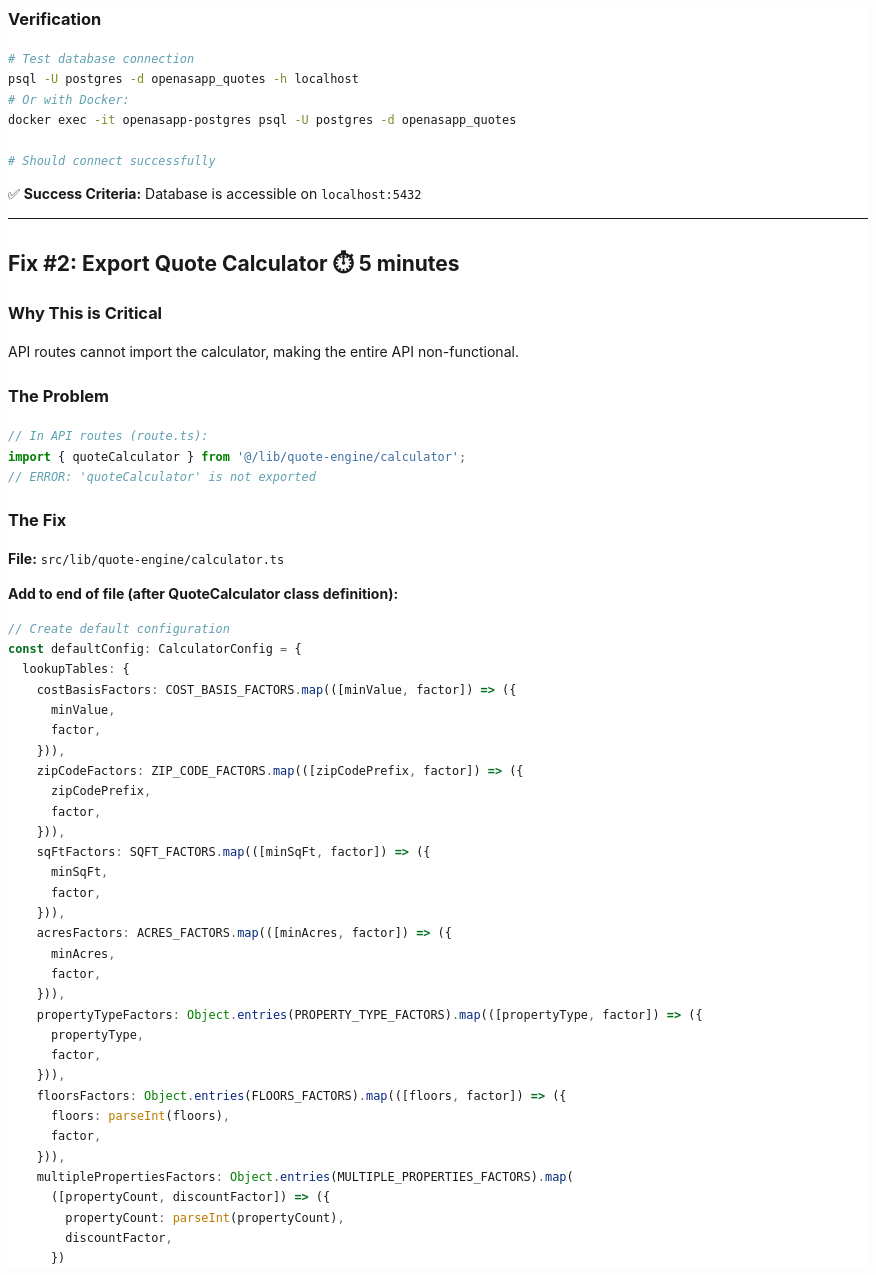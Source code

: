 ### Verification
```bash
# Test database connection
psql -U postgres -d openasapp_quotes -h localhost
# Or with Docker:
docker exec -it openasapp-postgres psql -U postgres -d openasapp_quotes

# Should connect successfully
```

✅ **Success Criteria:** Database is accessible on `localhost:5432`

---

## Fix #2: Export Quote Calculator ⏱️ 5 minutes

### Why This is Critical
API routes cannot import the calculator, making the entire API non-functional.

### The Problem
```typescript
// In API routes (route.ts):
import { quoteCalculator } from '@/lib/quote-engine/calculator';
// ERROR: 'quoteCalculator' is not exported
```

### The Fix

**File:** `src/lib/quote-engine/calculator.ts`

**Add to end of file (after QuoteCalculator class definition):**
```typescript
// Create default configuration
const defaultConfig: CalculatorConfig = {
  lookupTables: {
    costBasisFactors: COST_BASIS_FACTORS.map(([minValue, factor]) => ({
      minValue,
      factor,
    })),
    zipCodeFactors: ZIP_CODE_FACTORS.map(([zipCodePrefix, factor]) => ({
      zipCodePrefix,
      factor,
    })),
    sqFtFactors: SQFT_FACTORS.map(([minSqFt, factor]) => ({
      minSqFt,
      factor,
    })),
    acresFactors: ACRES_FACTORS.map(([minAcres, factor]) => ({
      minAcres,
      factor,
    })),
    propertyTypeFactors: Object.entries(PROPERTY_TYPE_FACTORS).map(([propertyType, factor]) => ({
      propertyType,
      factor,
    })),
    floorsFactors: Object.entries(FLOORS_FACTORS).map(([floors, factor]) => ({
      floors: parseInt(floors),
      factor,
    })),
    multiplePropertiesFactors: Object.entries(MULTIPLE_PROPERTIES_FACTORS).map(
      ([propertyCount, discountFactor]) => ({
        propertyCount: parseInt(propertyCount),
        discountFactor,
      })
```